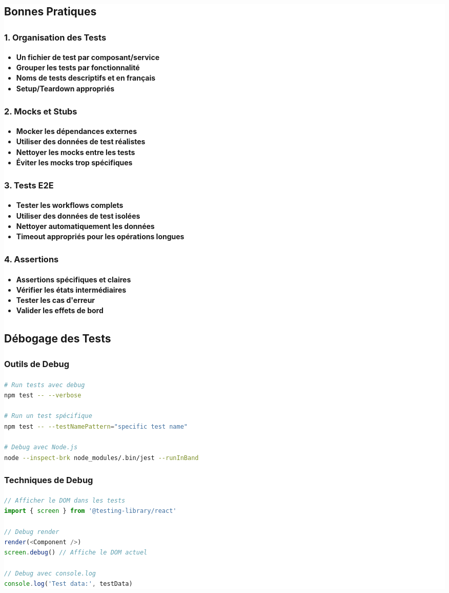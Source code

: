 ## **Bonnes Pratiques**

### **1. Organisation des Tests**

- **Un fichier de test par composant/service**
- **Grouper les tests par fonctionnalité**
- **Noms de tests descriptifs et en français**
- **Setup/Teardown appropriés**

### **2. Mocks et Stubs**

- **Mocker les dépendances externes**
- **Utiliser des données de test réalistes**
- **Nettoyer les mocks entre les tests**
- **Éviter les mocks trop spécifiques**

### **3. Tests E2E**

- **Tester les workflows complets**
- **Utiliser des données de test isolées**
- **Nettoyer automatiquement les données**
- **Timeout appropriés pour les opérations longues**

### **4. Assertions**

- **Assertions spécifiques et claires**
- **Vérifier les états intermédiaires**
- **Tester les cas d'erreur**
- **Valider les effets de bord**

## **Débogage des Tests**

### **Outils de Debug**

```bash
# Run tests avec debug
npm test -- --verbose

# Run un test spécifique
npm test -- --testNamePattern="specific test name"

# Debug avec Node.js
node --inspect-brk node_modules/.bin/jest --runInBand
```

### **Techniques de Debug**

```typescript
// Afficher le DOM dans les tests
import { screen } from '@testing-library/react'

// Debug render
render(<Component />)
screen.debug() // Affiche le DOM actuel

// Debug avec console.log
console.log('Test data:', testData)
```
